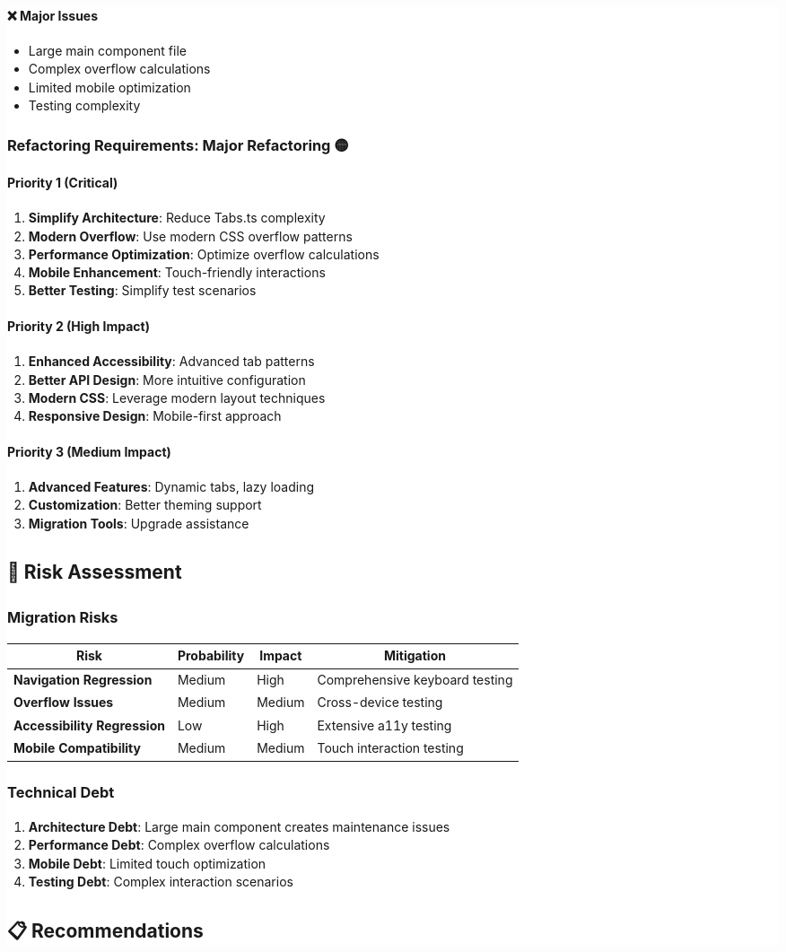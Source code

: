 #### ❌ Major Issues

- Large main component file
- Complex overflow calculations
- Limited mobile optimization
- Testing complexity

### Refactoring Requirements: **Major Refactoring** 🟡

#### Priority 1 (Critical)

1. **Simplify Architecture**: Reduce Tabs.ts complexity
2. **Modern Overflow**: Use modern CSS overflow patterns
3. **Performance Optimization**: Optimize overflow calculations
4. **Mobile Enhancement**: Touch-friendly interactions
5. **Better Testing**: Simplify test scenarios

#### Priority 2 (High Impact)

1. **Enhanced Accessibility**: Advanced tab patterns
2. **Better API Design**: More intuitive configuration
3. **Modern CSS**: Leverage modern layout techniques
4. **Responsive Design**: Mobile-first approach

#### Priority 3 (Medium Impact)

1. **Advanced Features**: Dynamic tabs, lazy loading
2. **Customization**: Better theming support
3. **Migration Tools**: Upgrade assistance

## 🚧 Risk Assessment

### Migration Risks

| Risk                         | Probability | Impact | Mitigation                     |
| ---------------------------- | ----------- | ------ | ------------------------------ |
| **Navigation Regression**    | Medium      | High   | Comprehensive keyboard testing |
| **Overflow Issues**          | Medium      | Medium | Cross-device testing           |
| **Accessibility Regression** | Low         | High   | Extensive a11y testing         |
| **Mobile Compatibility**     | Medium      | Medium | Touch interaction testing      |

### Technical Debt

1. **Architecture Debt**: Large main component creates maintenance issues
2. **Performance Debt**: Complex overflow calculations
3. **Mobile Debt**: Limited touch optimization
4. **Testing Debt**: Complex interaction scenarios

## 📋 Recommendations
